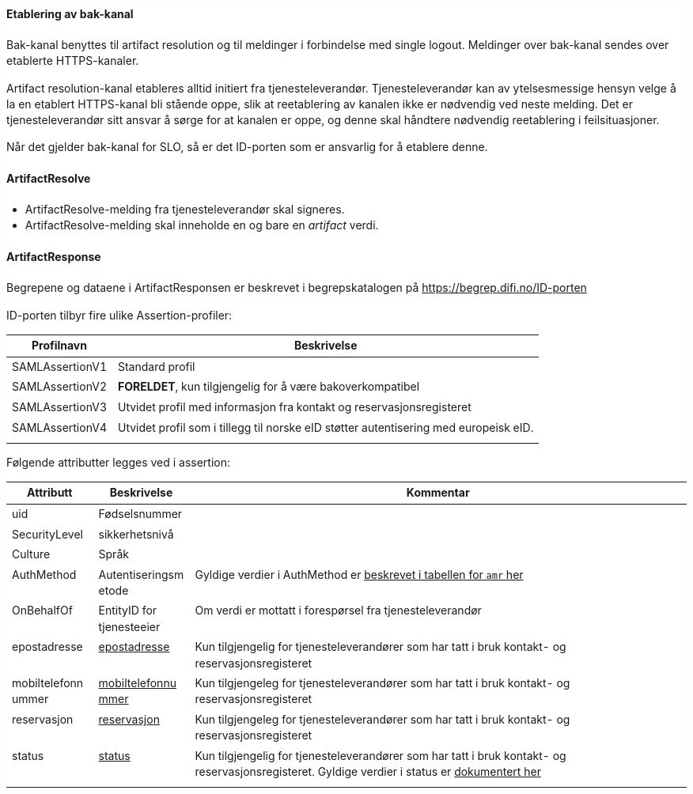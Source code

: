 #### **Etablering av bak-kanal**

Bak-kanal benyttes til artifact resolution og til meldinger i forbindelse med single logout. Meldinger over bak-kanal sendes over etablerte HTTPS-kanaler.

Artifact resolution-kanal etableres alltid initiert fra tjenesteleverandør. Tjenesteleverandør kan av ytelsesmessige hensyn velge å la en etablert HTTPS-kanal bli stående oppe, slik at reetablering av kanalen ikke er nødvendig ved neste melding. Det er tjenesteleverandør sitt ansvar å sørge for at kanalen er oppe, og denne skal håndtere nødvendig reetablering i feilsituasjoner.

Når det gjelder bak-kanal for SLO, så er det ID-porten som er ansvarlig for å etablere denne.

#### **ArtifactResolve**

* ArtifactResolve-melding fra tjenesteleverandør skal signeres.
* ArtifactResolve-melding skal inneholde en og bare en *artifact* verdi.

#### **ArtifactResponse**

Begrepene og dataene i ArtifactResponsen er beskrevet i begrepskatalogen på https://begrep.difi.no/ID-porten

ID-porten tilbyr fire ulike Assertion-profiler:

| Profilnavn | Beskrivelse |
| --- | --- |
| SAMLAssertionV1 | Standard profil |
| SAMLAssertionV2 | **FORELDET**, kun tilgjengelig for å være bakoverkompatibel |
| SAMLAssertionV3 | Utvidet profil med informasjon fra kontakt og reservasjonsregisteret |
| SAMLAssertionV4 | Utvidet profil som i tillegg til norske eID støtter autentisering med europeisk eID. |
| | |

Følgende attributter legges ved i assertion:

| Attributt | Beskrivelse | Kommentar |
| --- | --- | --- |
| uid | Fødselsnummer | |
| SecurityLevel | sikkerhetsnivå | |
| Culture | Språk | |
| AuthMethod | Autentiseringsmetode | Gyldige verdier i AuthMethod er [beskrevet i tabellen for `amr` her]({{site.baseurl}}/docs/ID-porten/oidc/oidc_protocol_id_token) |
| OnBehalfOf | EntityID for tjenesteeier | Om verdi er mottatt i forespørsel fra tjenesteleverandør |
| epostadresse | [epostadresse](http://begrep.difi.no/Felles/epostadresse) | Kun tilgjengelig for tjenesteleverandører som har tatt i bruk kontakt- og reservasjonsregisteret |
| mobiltelefonnummer | [mobiltelefonnummer](http://begrep.difi.no/Felles/mobiltelefonnummer) | Kun tilgjengeleg for tjenesteleverandører som har tatt i bruk kontakt- og reservasjonsregisteret |
| reservasjon | [reservasjon](http://begrep.difi.no/Felles/reservasjon) | Kun tilgjengeleg for tjenesteleverandører som har tatt i bruk kontakt- og reservasjonsregisteret |
| status | [status](http://begrep.difi.no/Felles/status) | Kun tilgjengelig for tjenesteleverandører som har tatt i bruk kontakt- og reservasjonsregisteret. Gyldige verdier i status er [dokumentert her](http://begrep.difi.no/ID-porten/SAMLAssertionV3)
| | | |
